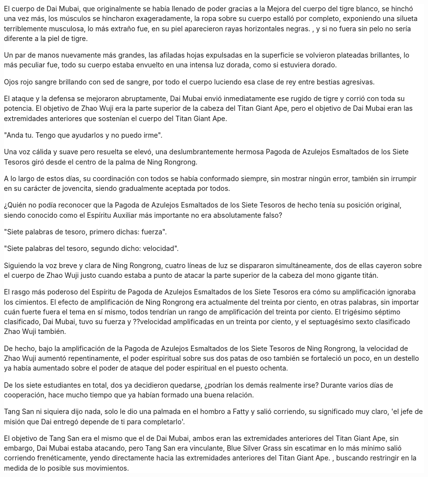 El cuerpo de Dai Mubai, que originalmente se había llenado de poder gracias a la Mejora del cuerpo del tigre blanco, se hinchó una vez más, los músculos se hincharon exageradamente, la ropa sobre su cuerpo estalló por completo, exponiendo una silueta terriblemente musculosa, lo más extraño fue, en su piel aparecieron rayas horizontales negras. , y si no fuera sin pelo no sería diferente a la piel de tigre.

Un par de manos nuevamente más grandes, las afiladas hojas expulsadas en la superficie se volvieron plateadas brillantes, lo más peculiar fue, todo su cuerpo estaba envuelto en una intensa luz dorada, como si estuviera dorado.

Ojos rojo sangre brillando con sed de sangre, por todo el cuerpo luciendo esa clase de rey entre bestias agresivas.

El ataque y la defensa se mejoraron abruptamente, Dai Mubai envió inmediatamente ese rugido de tigre y corrió con toda su potencia. El objetivo de Zhao Wuji era la parte superior de la cabeza del Titan Giant Ape, pero el objetivo de Dai Mubai eran las extremidades anteriores que sostenían el cuerpo del Titan Giant Ape.

"Anda tu. Tengo que ayudarlos y no puedo irme".

Una voz cálida y suave pero resuelta se elevó, una deslumbrantemente hermosa Pagoda de Azulejos Esmaltados de los Siete Tesoros giró desde el centro de la palma de Ning Rongrong.

A lo largo de estos días, su coordinación con todos se había conformado siempre, sin mostrar ningún error, también sin irrumpir en su carácter de jovencita, siendo gradualmente aceptada por todos.

¿Quién no podía reconocer que la Pagoda de Azulejos Esmaltados de los Siete Tesoros de hecho tenía su posición original, siendo conocido como el Espíritu Auxiliar más importante no era absolutamente falso?

"Siete palabras de tesoro, primero dichas: fuerza".

"Siete palabras del tesoro, segundo dicho: velocidad".

Siguiendo la voz breve y clara de Ning Rongrong, cuatro líneas de luz se dispararon simultáneamente, dos de ellas cayeron sobre el cuerpo de Zhao Wuji justo cuando estaba a punto de atacar la parte superior de la cabeza del mono gigante titán.

El rasgo más poderoso del Espíritu de Pagoda de Azulejos Esmaltados de los Siete Tesoros era cómo su amplificación ignoraba los cimientos. El efecto de amplificación de Ning Rongrong era actualmente del treinta por ciento, en otras palabras, sin importar cuán fuerte fuera el tema en sí mismo, todos tendrían un rango de amplificación del treinta por ciento. El trigésimo séptimo clasificado, Dai Mubai, tuvo su fuerza y ??velocidad amplificadas en un treinta por ciento, y el septuagésimo sexto clasificado Zhao Wuji también.

De hecho, bajo la amplificación de la Pagoda de Azulejos Esmaltados de los Siete Tesoros de Ning Rongrong, la velocidad de Zhao Wuji aumentó repentinamente, el poder espiritual sobre sus dos patas de oso también se fortaleció un poco, en un destello ya había aumentado sobre el poder de ataque del poder espiritual en el puesto ochenta.

De los siete estudiantes en total, dos ya decidieron quedarse, ¿podrían los demás realmente irse? Durante varios días de cooperación, hace mucho tiempo que ya habían formado una buena relación.

Tang San ni siquiera dijo nada, solo le dio una palmada en el hombro a Fatty y salió corriendo, su significado muy claro, 'el jefe de misión que Dai entregó depende de ti para completarlo'.

El objetivo de Tang San era el mismo que el de Dai Mubai, ambos eran las extremidades anteriores del Titan Giant Ape, sin embargo, Dai Mubai estaba atacando, pero Tang San era vinculante, Blue Silver Grass sin escatimar en lo más mínimo salió corriendo frenéticamente, yendo directamente hacia las extremidades anteriores del Titan Giant Ape. , buscando restringir en la medida de lo posible sus movimientos.
